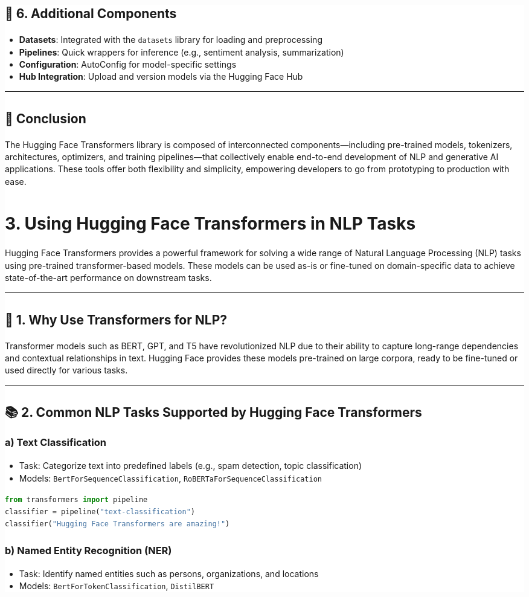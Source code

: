 
## 🧩 **6. Additional Components**

* **Datasets**: Integrated with the `datasets` library for loading and preprocessing
* **Pipelines**: Quick wrappers for inference (e.g., sentiment analysis, summarization)
* **Configuration**: AutoConfig for model-specific settings
* **Hub Integration**: Upload and version models via the Hugging Face Hub

---

## 📝 **Conclusion**

The Hugging Face Transformers library is composed of interconnected components—including pre-trained models, tokenizers, architectures, optimizers, and training pipelines—that collectively enable end-to-end development of NLP and generative AI applications. These tools offer both flexibility and simplicity, empowering developers to go from prototyping to production with ease.


# **3. Using Hugging Face Transformers in NLP Tasks**

Hugging Face Transformers provides a powerful framework for solving a wide range of Natural Language Processing (NLP) tasks using pre-trained transformer-based models. These models can be used as-is or fine-tuned on domain-specific data to achieve state-of-the-art performance on downstream tasks.

---

## 🧠 **1. Why Use Transformers for NLP?**

Transformer models such as BERT, GPT, and T5 have revolutionized NLP due to their ability to capture long-range dependencies and contextual relationships in text. Hugging Face provides these models pre-trained on large corpora, ready to be fine-tuned or used directly for various tasks.

---

## 📚 **2. Common NLP Tasks Supported by Hugging Face Transformers**

### a) **Text Classification**

* Task: Categorize text into predefined labels (e.g., spam detection, topic classification)
* Models: `BertForSequenceClassification`, `RoBERTaForSequenceClassification`

```python
from transformers import pipeline
classifier = pipeline("text-classification")
classifier("Hugging Face Transformers are amazing!")
```

### b) **Named Entity Recognition (NER)**

* Task: Identify named entities such as persons, organizations, and locations
* Models: `BertForTokenClassification`, `DistilBERT`

